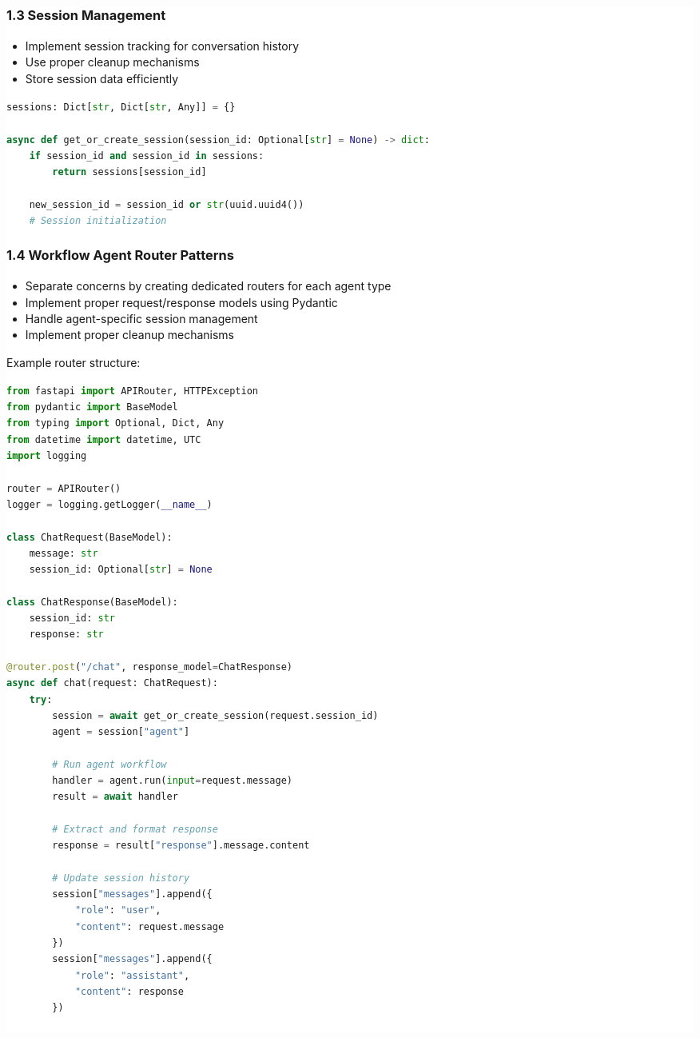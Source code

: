 ### 1.3 Session Management
- Implement session tracking for conversation history
- Use proper cleanup mechanisms
- Store session data efficiently

```python
sessions: Dict[str, Dict[str, Any]] = {}

async def get_or_create_session(session_id: Optional[str] = None) -> dict:
    if session_id and session_id in sessions:
        return sessions[session_id]
    
    new_session_id = session_id or str(uuid.uuid4())
    # Session initialization
```

### 1.4 Workflow Agent Router Patterns
- Separate concerns by creating dedicated routers for each agent type
- Implement proper request/response models using Pydantic
- Handle agent-specific session management
- Implement proper cleanup mechanisms

Example router structure:
```python
from fastapi import APIRouter, HTTPException
from pydantic import BaseModel
from typing import Optional, Dict, Any
from datetime import datetime, UTC
import logging

router = APIRouter()
logger = logging.getLogger(__name__)

class ChatRequest(BaseModel):
    message: str
    session_id: Optional[str] = None

class ChatResponse(BaseModel):
    session_id: str
    response: str

@router.post("/chat", response_model=ChatResponse)
async def chat(request: ChatRequest):
    try:
        session = await get_or_create_session(request.session_id)
        agent = session["agent"]
        
        # Run agent workflow
        handler = agent.run(input=request.message)
        result = await handler
        
        # Extract and format response
        response = result["response"].message.content
        
        # Update session history
        session["messages"].append({
            "role": "user",
            "content": request.message
        })
        session["messages"].append({
            "role": "assistant",
            "content": response
        })
        
```